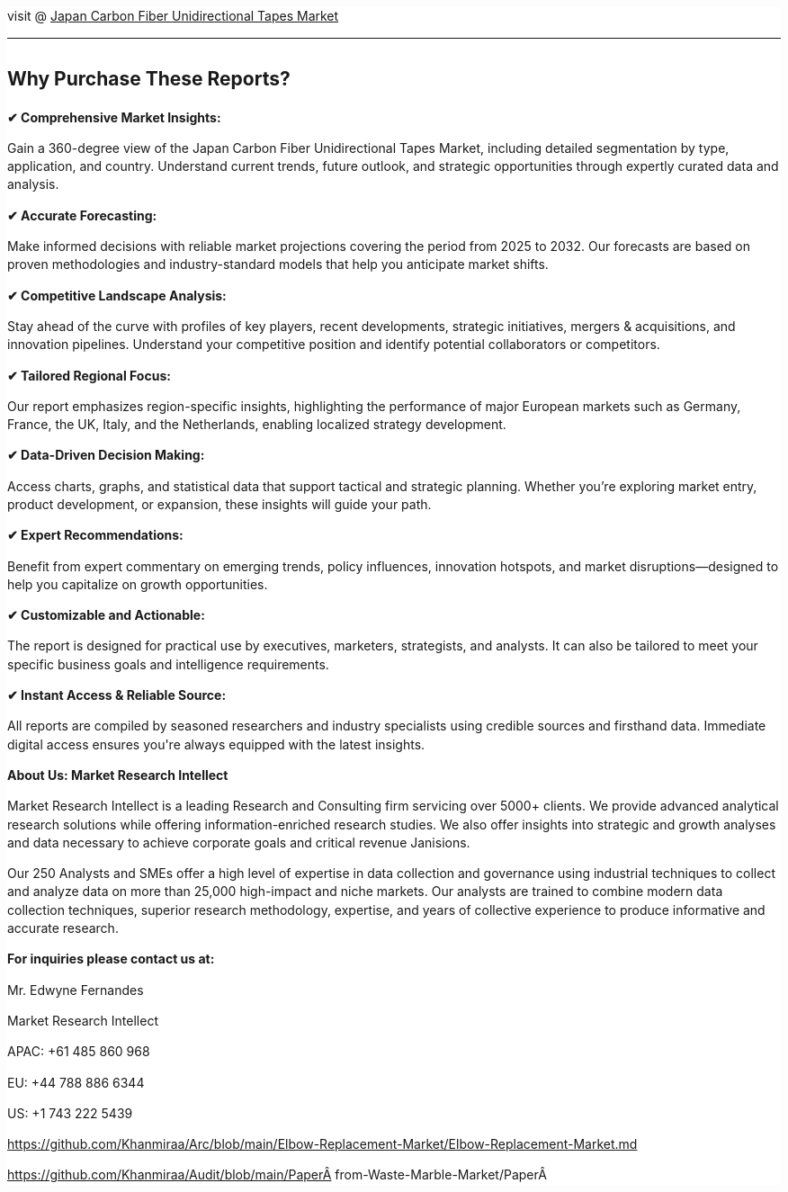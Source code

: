visit&nbsp;@</strong>&nbsp;</span><span class="font-[700]"><a href="https://www.marketresearchintellect.com/product/global-carbon-fiber-unidirectional-tapes-market/?utm_source=Linkedin&utm_medium=838" target="_blank" data-tracking-control-name="article-ssr-frontend-pulse_little-text-block" data-tracking-will-navigate="" data-test-link="">Japan Carbon Fiber Unidirectional Tapes Market</a></span></p></blockquote><hr /><h2>Why Purchase These Reports?</h2><p><strong>✔ Comprehensive Market Insights:</strong></p><p>Gain a 360-degree view of the Japan Carbon Fiber Unidirectional Tapes Market, including detailed segmentation by type, application, and country. Understand current trends, future outlook, and strategic opportunities through expertly curated data and analysis.</p><p><strong>✔ Accurate Forecasting:</strong></p><p>Make informed decisions with reliable market projections covering the period from 2025 to 2032. Our forecasts are based on proven methodologies and industry-standard models that help you anticipate market shifts.</p><p><strong>✔ Competitive Landscape Analysis:</strong></p><p>Stay ahead of the curve with profiles of key players, recent developments, strategic initiatives, mergers &amp; acquisitions, and innovation pipelines. Understand your competitive position and identify potential collaborators or competitors.</p><p><strong>✔ Tailored Regional Focus:</strong></p><p>Our report emphasizes region-specific insights, highlighting the performance of major European markets such as Germany, France, the UK, Italy, and the Netherlands, enabling localized strategy development.</p><p><strong>✔ Data-Driven Decision Making:</strong></p><p>Access charts, graphs, and statistical data that support tactical and strategic planning. Whether you&rsquo;re exploring market entry, product development, or expansion, these insights will guide your path.</p><p><strong>✔ Expert Recommendations:</strong></p><p>Benefit from expert commentary on emerging trends, policy influences, innovation hotspots, and market disruptions&mdash;designed to help you capitalize on growth opportunities.</p><p><strong>✔ Customizable and Actionable:</strong></p><p>The report is designed for practical use by executives, marketers, strategists, and analysts. It can also be tailored to meet your specific business goals and intelligence requirements.</p><p><strong>✔ Instant Access &amp; Reliable Source:</strong></p><p>All reports are compiled by seasoned researchers and industry specialists using credible sources and firsthand data. Immediate digital access ensures you're always equipped with the latest insights.</p><p><strong><span class="font-[700]">About Us: Market Research Intellect</span></strong></p><p><span class="">Market Research Intellect is a leading Research and Consulting firm servicing over 5000+ clients. We provide advanced analytical research solutions while offering information-enriched research studies.&nbsp;</span>We also offer insights into strategic and growth analyses and data necessary to achieve corporate goals and critical revenue Janisions.</p><p><span class="">Our 250 Analysts and SMEs offer a high level of expertise in data collection and governance using industrial techniques to collect and analyze data on more than 25,000 high-impact and niche markets. Our analysts are trained to combine modern data collection techniques, superior research methodology, expertise, and years of collective experience to produce informative and accurate research.</span></p><p><strong>For inquiries please contact us at:</strong></p><p>Mr. Edwyne Fernandes</p><p>Market Research Intellect</p><p>APAC: +61 485 860 968</p><p>EU: +44 788 886 6344</p><p>US: +1 743 222 5439</p><p><a href="https://github.com/Khanmiraa/Arc/blob/main/Elbow-Replacement-Market/Elbow-Replacement-Market.md">https://github.com/Khanmiraa/Arc/blob/main/Elbow-Replacement-Market/Elbow-Replacement-Market.md</a></p><p><a href="https://github.com/Khanmiraa/Audit/blob/main/PaperÂ from-Waste-Marble-Market/PaperÂ from-Waste-Marble-Market.md">https://github.com/Khanmiraa/Audit/blob/main/PaperÂ from-Waste-Marble-Market/PaperÂ
